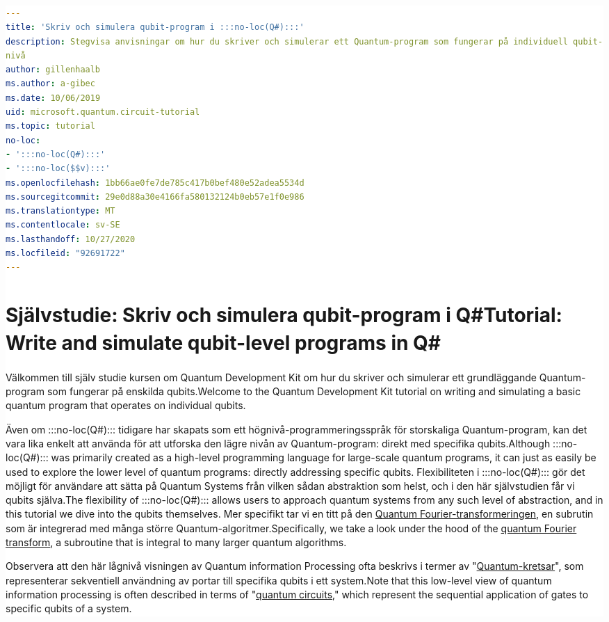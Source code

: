 ```yaml
---
title: 'Skriv och simulera qubit-program i :::no-loc(Q#):::'
description: Stegvisa anvisningar om hur du skriver och simulerar ett Quantum-program som fungerar på individuell qubit-nivå
author: gillenhaalb
ms.author: a-gibec
ms.date: 10/06/2019
uid: microsoft.quantum.circuit-tutorial
ms.topic: tutorial
no-loc:
- ':::no-loc(Q#):::'
- ':::no-loc($$v):::'
ms.openlocfilehash: 1bb66ae0fe7de785c417b0bef480e52adea5534d
ms.sourcegitcommit: 29e0d88a30e4166fa580132124b0eb57e1f0e986
ms.translationtype: MT
ms.contentlocale: sv-SE
ms.lasthandoff: 10/27/2020
ms.locfileid: "92691722"
---
```

# <a name="tutorial-write-and-simulate-qubit-level-programs-in-q"></a><span data-ttu-id="77264-103">Självstudie: Skriv och simulera qubit-program i Q\#</span><span class="sxs-lookup"><span data-stu-id="77264-103">Tutorial: Write and simulate qubit-level programs in Q\#</span></span>

<span data-ttu-id="77264-104">Välkommen till själv studie kursen om Quantum Development Kit om hur du skriver och simulerar ett grundläggande Quantum-program som fungerar på enskilda qubits.</span><span class="sxs-lookup"><span data-stu-id="77264-104">Welcome to the Quantum Development Kit tutorial on writing and simulating a basic quantum program that operates on individual qubits.</span></span> 

<span data-ttu-id="77264-105">Även om :::no-loc(Q#)::: tidigare har skapats som ett högnivå-programmeringsspråk för storskaliga Quantum-program, kan det vara lika enkelt att använda för att utforska den lägre nivån av Quantum-program: direkt med specifika qubits.</span><span class="sxs-lookup"><span data-stu-id="77264-105">Although :::no-loc(Q#)::: was primarily created as a high-level programming language for large-scale quantum programs, it can just as easily be used to explore the lower level of quantum programs: directly addressing specific qubits.</span></span>
<span data-ttu-id="77264-106">Flexibiliteten i :::no-loc(Q#)::: gör det möjligt för användare att sätta på Quantum Systems från vilken sådan abstraktion som helst, och i den här självstudien får vi qubits själva.</span><span class="sxs-lookup"><span data-stu-id="77264-106">The flexibility of :::no-loc(Q#)::: allows users to approach quantum systems from any such level of abstraction, and in this tutorial we dive into the qubits themselves.</span></span>
<span data-ttu-id="77264-107">Mer specifikt tar vi en titt på den [Quantum Fourier-transformeringen](https://en.wikipedia.org/wiki/Quantum_Fourier_transform), en subrutin som är integrerad med många större Quantum-algoritmer.</span><span class="sxs-lookup"><span data-stu-id="77264-107">Specifically, we take a look under the hood of the [quantum Fourier transform](https://en.wikipedia.org/wiki/Quantum_Fourier_transform), a subroutine that is integral to many larger quantum algorithms.</span></span>

<span data-ttu-id="77264-108">Observera att den här lågnivå visningen av Quantum information Processing ofta beskrivs i termer av "[Quantum-kretsar](xref:microsoft.quantum.concepts.circuits)", som representerar sekventiell användning av portar till specifika qubits i ett system.</span><span class="sxs-lookup"><span data-stu-id="77264-108">Note that this low-level view of quantum information processing is often described in terms of "[quantum circuits](xref:microsoft.quantum.concepts.circuits)," which represent the sequential application of gates to specific qubits of a system.</span></span>
